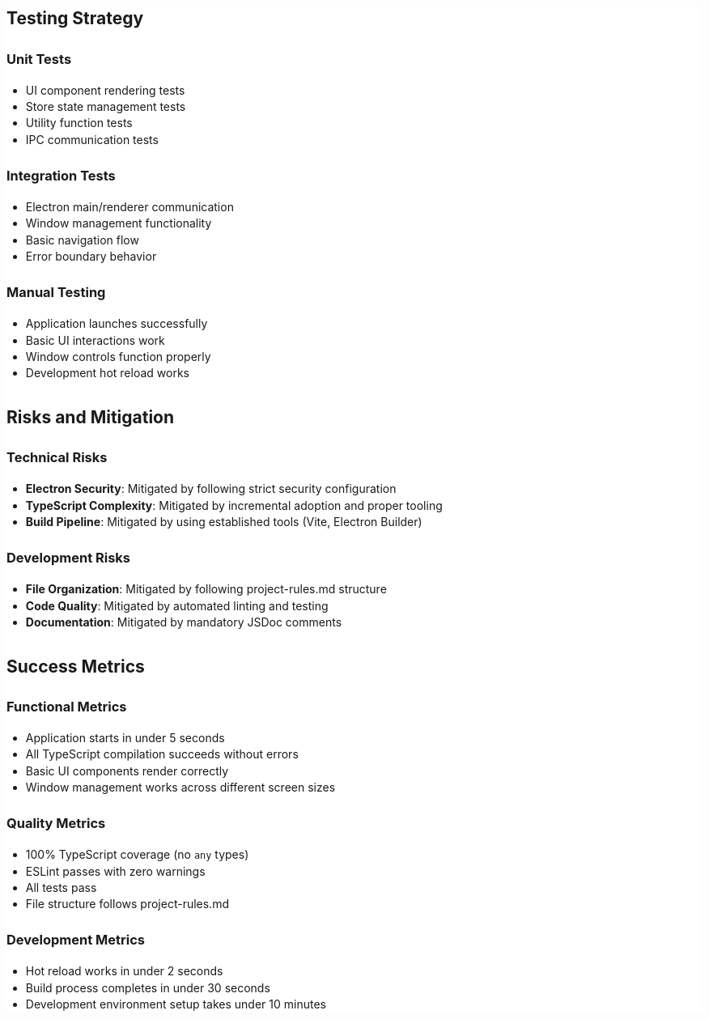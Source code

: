 ## Testing Strategy

### Unit Tests
- UI component rendering tests
- Store state management tests
- Utility function tests
- IPC communication tests

### Integration Tests
- Electron main/renderer communication
- Window management functionality
- Basic navigation flow
- Error boundary behavior

### Manual Testing
- Application launches successfully
- Basic UI interactions work
- Window controls function properly
- Development hot reload works

## Risks and Mitigation

### Technical Risks
- **Electron Security**: Mitigated by following strict security configuration
- **TypeScript Complexity**: Mitigated by incremental adoption and proper tooling
- **Build Pipeline**: Mitigated by using established tools (Vite, Electron Builder)

### Development Risks
- **File Organization**: Mitigated by following project-rules.md structure
- **Code Quality**: Mitigated by automated linting and testing
- **Documentation**: Mitigated by mandatory JSDoc comments

## Success Metrics

### Functional Metrics
- Application starts in under 5 seconds
- All TypeScript compilation succeeds without errors
- Basic UI components render correctly
- Window management works across different screen sizes

### Quality Metrics
- 100% TypeScript coverage (no `any` types)
- ESLint passes with zero warnings
- All tests pass
- File structure follows project-rules.md

### Development Metrics
- Hot reload works in under 2 seconds
- Build process completes in under 30 seconds
- Development environment setup takes under 10 minutes
